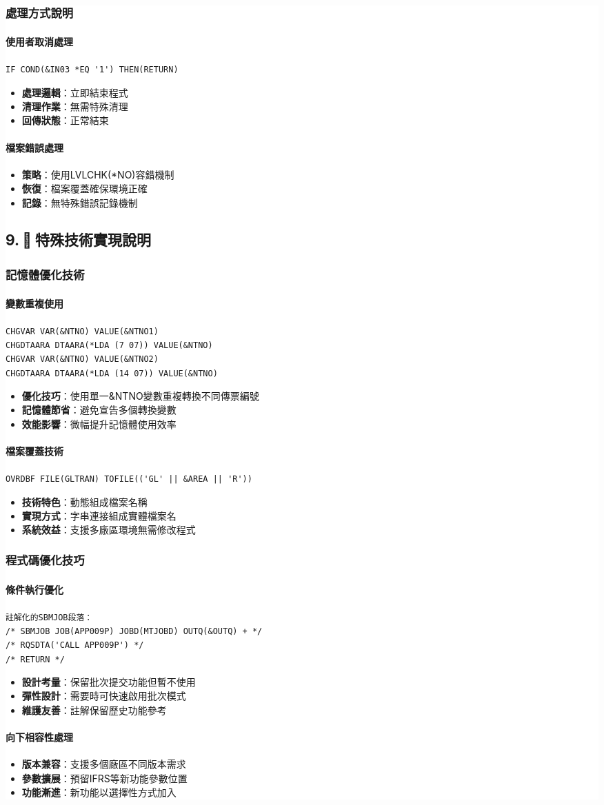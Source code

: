 ### 處理方式說明

#### 使用者取消處理
```
IF COND(&IN03 *EQ '1') THEN(RETURN)
```
- **處理邏輯**：立即結束程式
- **清理作業**：無需特殊清理
- **回傳狀態**：正常結束

#### 檔案錯誤處理
- **策略**：使用LVLCHK(*NO)容錯機制
- **恢復**：檔案覆蓋確保環境正確
- **記錄**：無特殊錯誤記錄機制

## 9. 🎯 特殊技術實現說明

### 記憶體優化技術

#### 變數重複使用
```
CHGVAR VAR(&NTNO) VALUE(&NTNO1)
CHGDTAARA DTAARA(*LDA (7 07)) VALUE(&NTNO)
CHGVAR VAR(&NTNO) VALUE(&NTNO2)
CHGDTAARA DTAARA(*LDA (14 07)) VALUE(&NTNO)
```
- **優化技巧**：使用單一&NTNO變數重複轉換不同傳票編號
- **記憶體節省**：避免宣告多個轉換變數
- **效能影響**：微幅提升記憶體使用效率

#### 檔案覆蓋技術
```
OVRDBF FILE(GLTRAN) TOFILE(('GL' || &AREA || 'R'))
```
- **技術特色**：動態組成檔案名稱
- **實現方式**：字串連接組成實體檔案名
- **系統效益**：支援多廠區環境無需修改程式

### 程式碼優化技巧

#### 條件執行優化
```
註解化的SBMJOB段落：
/* SBMJOB JOB(APP009P) JOBD(MTJOBD) OUTQ(&OUTQ) + */
/* RQSDTA('CALL APP009P') */
/* RETURN */
```
- **設計考量**：保留批次提交功能但暫不使用
- **彈性設計**：需要時可快速啟用批次模式
- **維護友善**：註解保留歷史功能參考

#### 向下相容性處理
- **版本兼容**：支援多個廠區不同版本需求
- **參數擴展**：預留IFRS等新功能參數位置
- **功能漸進**：新功能以選擇性方式加入
